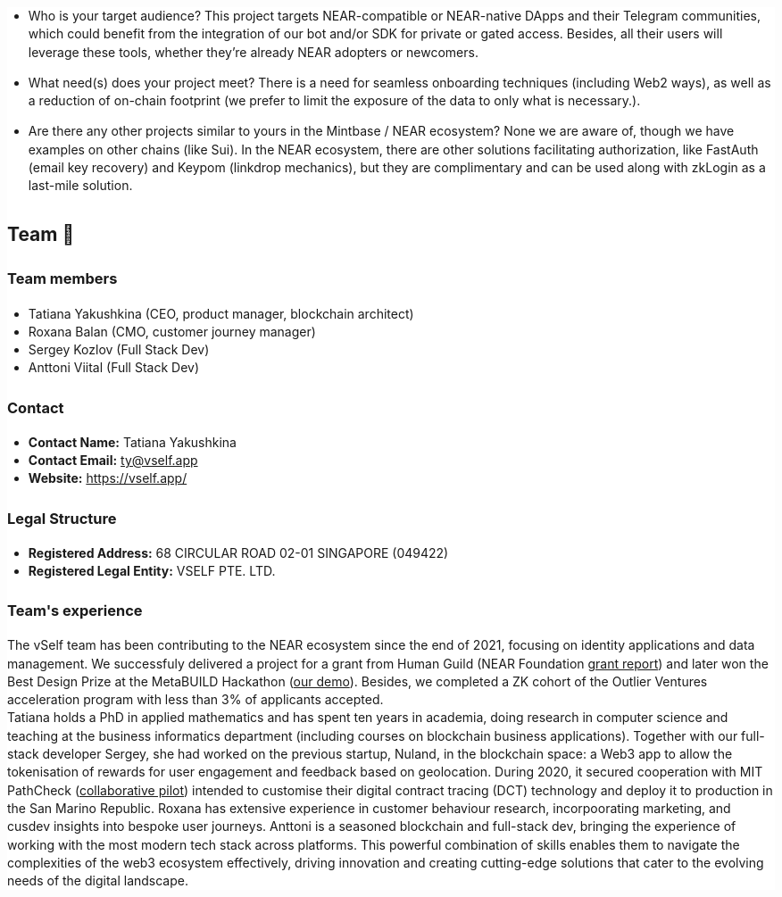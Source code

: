 - Who is your target audience?
    This project targets NEAR-compatible or NEAR-native DApps and their Telegram communities, which could benefit from the integration of our bot and/or SDK for private or gated access. Besides, all their users will leverage these tools, whether they’re already NEAR adopters or newcomers.
    
- What need(s) does your project meet?
    There is a need for seamless onboarding techniques (including Web2 ways), as well as a reduction of on-chain footprint (we prefer to limit the exposure of the data to only what is necessary.).
    
- Are there any other projects similar to yours in the Mintbase / NEAR ecosystem?
    None we are aware of, though we have examples on other chains (like Sui). In the NEAR ecosystem, there are other solutions facilitating authorization, like FastAuth (email key recovery) and Keypom (linkdrop mechanics), but they are complimentary and can be used along with zkLogin as a last-mile solution.

## Team :busts_in_silhouette:

### Team members

- Tatiana Yakushkina (CEO, product manager, blockchain architect)
- Roxana Balan (CMO, customer journey manager)
- Sergey Kozlov (Full Stack Dev)
- Anttoni Viital (Full Stack Dev)

### Contact

- **Contact Name:** Tatiana Yakushkina
- **Contact Email:** ty@vself.app
- **Website:** https://vself.app/

### Legal Structure

- **Registered Address:** 68 CIRCULAR ROAD 02-01 SINGAPORE (049422)
- **Registered Legal Entity:** VSELF PTE. LTD.

### Team's experience

The vSelf team has been contributing to the NEAR ecosystem since the end of 2021, focusing on identity applications and data management. We successfuly delivered a project for a grant from Human Guild (NEAR Foundation [grant report](https://gov.near.org/t/proposal-vself-learn-to-earn-app-for-participation-in-events-meetups-and-courses/11368)) and later won the Best Design Prize at the MetaBUILD Hackathon ([our demo](https://devpost.com/software/vself)). Besides, we completed a ZK cohort of the Outlier Ventures acceleration program with less than 3% of applicants accepted.  
Tatiana holds a PhD in applied mathematics and has spent ten years in academia, doing research in computer science and teaching at the business informatics department (including courses on blockchain business applications). Together with our full-stack developer Sergey, she had worked on the previous startup, Nuland, in the blockchain space: a Web3 app to allow the tokenisation of rewards for user engagement and feedback based on geolocation. During 2020, it secured cooperation with MIT PathCheck ([collaborative pilot](https://github.com/nuland-project/safe-path-sm)) intended to customise their digital contract tracing (DCT) technology and deploy it to production in the San Marino Republic. Roxana has extensive experience in customer behaviour research, incorpoorating marketing, and cusdev insights into bespoke user journeys. Anttoni is a seasoned blockchain and full-stack dev, bringing the experience of working with the most modern tech stack across platforms. This powerful combination of skills enables them to navigate the complexities of the web3 ecosystem effectively, driving innovation and creating cutting-edge solutions that cater to the evolving needs of the digital landscape.
